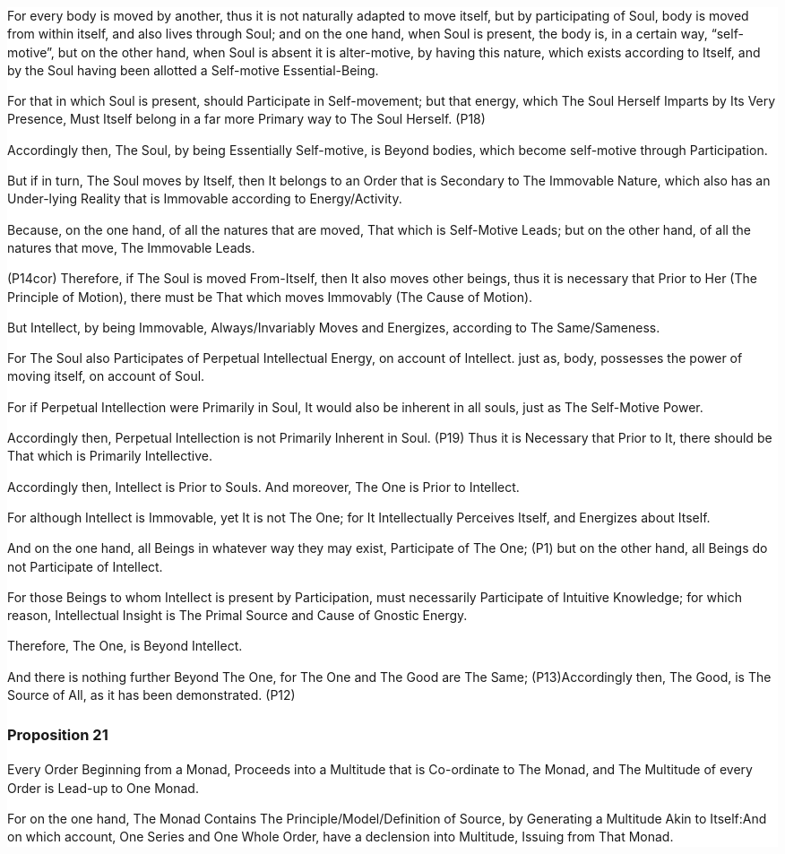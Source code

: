 For every body is moved by another, thus it is not naturally adapted to move itself, but by participating of Soul, body is moved from within itself, and also lives through Soul; and on the one hand, when Soul is present, the body is, in a certain way, “self-motive”, but on the other hand, when Soul is absent it is alter-motive, by having this nature, which exists according to Itself, and by the Soul having been allotted a Self-motive Essential-Being.

For that in which Soul is present, should Participate in Self-movement; but that energy, which The Soul Herself Imparts by Its Very Presence, Must Itself belong in a far more Primary way to The Soul Herself. (P18)

Accordingly then, The Soul, by being Essentially Self-motive, is Beyond bodies, which become self-motive through Participation.

But if in turn, The Soul moves by Itself, then It belongs to an Order that is Secondary to The Immovable Nature, which also has an Under-lying Reality that is Immovable according to Energy/Activity.

Because, on the one hand, of all the natures that are moved, That which is Self-Motive Leads; but on the other hand, of all the natures that move, The Immovable Leads.

(P14cor) Therefore, if The Soul is moved From-Itself, then It also moves other beings, thus it is necessary that Prior to Her (The Principle of Motion), there must be That which moves Immovably (The Cause of Motion).

But Intellect, by being Immovable, Always/Invariably Moves and Energizes, according to The Same/Sameness.

For The Soul also Participates of Perpetual Intellectual Energy, on account of Intellect.
just as, body, possesses the power of moving itself, on account of Soul.

For if Perpetual Intellection were Primarily in Soul, It would also be inherent in all souls, just as The Self-Motive Power.

Accordingly then, Perpetual Intellection is not Primarily Inherent in Soul. (P19) Thus it is Necessary that Prior to It, there should be That which is Primarily Intellective.

Accordingly then, Intellect is Prior to Souls. And moreover, The One is Prior to Intellect.

For although Intellect is Immovable, yet It is not The One; for It Intellectually Perceives Itself, and Energizes about Itself.

And on the one hand, all Beings in whatever way they may exist, Participate of The One; (P1) but on the other hand, all Beings do not Participate of Intellect.

For those Beings to whom Intellect is present by Participation, must necessarily Participate of Intuitive Knowledge; for which reason, Intellectual Insight is The Primal Source and Cause of Gnostic Energy.

Therefore, The One, is Beyond Intellect.

And there is nothing further Beyond The One, for The One and The Good are The Same; (P13)Accordingly then, The Good, is The Source of All, as it has been demonstrated. (P12)

### Proposition 21

Every Order Beginning from a Monad, Proceeds into a Multitude that is Co-ordinate to The Monad, and The Multitude of every Order is Lead-up to One Monad.

For on the one hand, The Monad Contains The Principle/Model/Definition of Source, by Generating a Multitude Akin to Itself:And on which account, One Series and One Whole Order, have a declension into Multitude, Issuing from That Monad.
